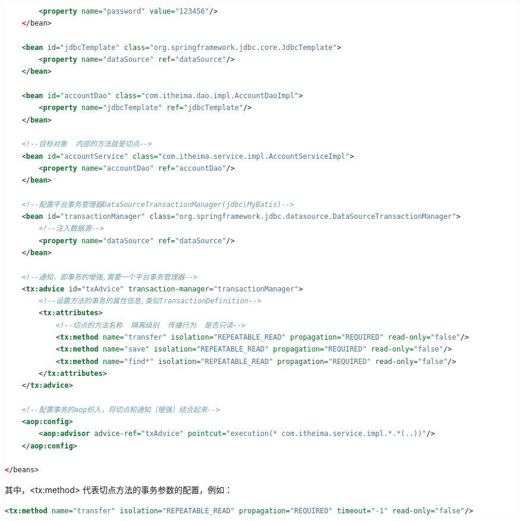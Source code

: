 ```xml
        <property name="password" value="123456"/>
    </bean>

    <bean id="jdbcTemplate" class="org.springframework.jdbc.core.JdbcTemplate">
        <property name="dataSource" ref="dataSource"/>
    </bean>

    <bean id="accountDao" class="com.itheima.dao.impl.AccountDaoImpl">
        <property name="jdbcTemplate" ref="jdbcTemplate"/>
    </bean>

    <!--目标对象  内部的方法就是切点-->
    <bean id="accountService" class="com.itheima.service.impl.AccountServiceImpl">
        <property name="accountDao" ref="accountDao"/>
    </bean>

    <!--配置平台事务管理器DataSourceTransactionManager(jdbc\MyBatis)-->
    <bean id="transactionManager" class="org.springframework.jdbc.datasource.DataSourceTransactionManager">
        <!--注入数据源-->
        <property name="dataSource" ref="dataSource"/>
    </bean>

    <!--通知，即事务的增强,需要一个平台事务管理器-->
    <tx:advice id="txAdvice" transaction-manager="transactionManager">
        <!--设置方法的事务的属性信息,类似TransactionDefinition-->
        <tx:attributes>
            <!--切点的方法名称  隔离级别  传播行为  是否只读-->
            <tx:method name="transfer" isolation="REPEATABLE_READ" propagation="REQUIRED" read-only="false"/>
            <tx:method name="save" isolation="REPEATABLE_READ" propagation="REQUIRED" read-only="false"/>
            <tx:method name="find*" isolation="REPEATABLE_READ" propagation="REQUIRED" read-only="false"/>
        </tx:attributes>
    </tx:advice>

    <!--配置事务的aop织入，将切点和通知（增强）结合起来-->
    <aop:config>
        <aop:advisor advice-ref="txAdvice" pointcut="execution(* com.itheima.service.impl.*.*(..))"/>
    </aop:config>
    
</beans>
```

其中，\<tx:method> 代表切点方法的事务参数的配置，例如：

```xml
<tx:method name="transfer" isolation="REPEATABLE_READ" propagation="REQUIRED" timeout="-1" read-only="false"/>
```
